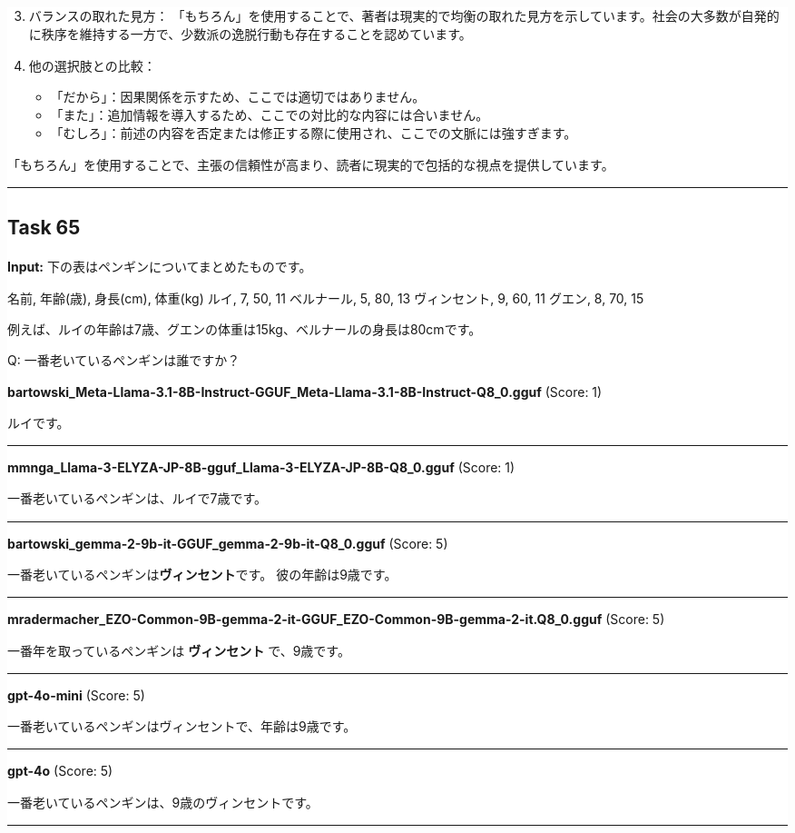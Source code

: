 3. バランスの取れた見方：
   「もちろん」を使用することで、著者は現実的で均衡の取れた見方を示しています。社会の大多数が自発的に秩序を維持する一方で、少数派の逸脱行動も存在することを認めています。

4. 他の選択肢との比較：
   - 「だから」：因果関係を示すため、ここでは適切ではありません。
   - 「また」：追加情報を導入するため、ここでの対比的な内容には合いません。
   - 「むしろ」：前述の内容を否定または修正する際に使用され、ここでの文脈には強すぎます。

「もちろん」を使用することで、主張の信頼性が高まり、読者に現実的で包括的な視点を提供しています。

---

## Task 65

**Input:** 下の表はペンギンについてまとめたものです。

名前, 年齢(歳), 身長(cm), 体重(kg)
ルイ, 7, 50, 11
ベルナール, 5, 80, 13
ヴィンセント, 9, 60, 11
グエン, 8, 70, 15

例えば、ルイの年齢は7歳、グエンの体重は15kg、ベルナールの身長は80cmです。

Q: 一番老いているペンギンは誰ですか？

**bartowski_Meta-Llama-3.1-8B-Instruct-GGUF_Meta-Llama-3.1-8B-Instruct-Q8_0.gguf** (Score: 1)

ルイです。

---

**mmnga_Llama-3-ELYZA-JP-8B-gguf_Llama-3-ELYZA-JP-8B-Q8_0.gguf** (Score: 1)

一番老いているペンギンは、ルイで7歳です。

---

**bartowski_gemma-2-9b-it-GGUF_gemma-2-9b-it-Q8_0.gguf** (Score: 5)

一番老いているペンギンは**ヴィンセント**です。 彼の年齢は9歳です。 


---

**mradermacher_EZO-Common-9B-gemma-2-it-GGUF_EZO-Common-9B-gemma-2-it.Q8_0.gguf** (Score: 5)

一番年を取っているペンギンは **ヴィンセント** で、9歳です。

---

**gpt-4o-mini** (Score: 5)

一番老いているペンギンはヴィンセントで、年齢は9歳です。

---

**gpt-4o** (Score: 5)

一番老いているペンギンは、9歳のヴィンセントです。

---